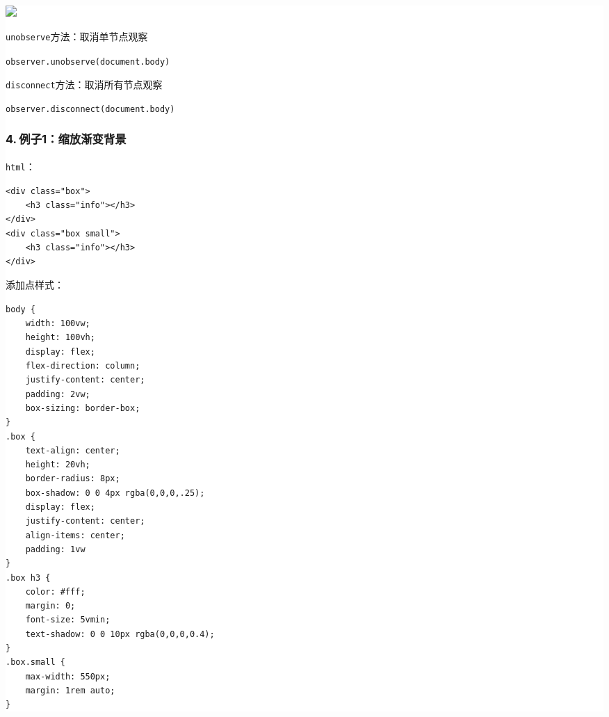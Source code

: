 ![](https://tva1.sinaimg.cn/large/006y8mN6gy1g8dqp3amfhg30nu08z1kx.gif)

`unobserve`方法：取消单节点观察
```
observer.unobserve(document.body)
```
`disconnect`方法：取消所有节点观察
```
observer.disconnect(document.body)
```
### 4. 例子1：缩放渐变背景
`html`：
```
<div class="box">
    <h3 class="info"></h3>
</div>
<div class="box small">
    <h3 class="info"></h3>
</div>
```

添加点样式：
```
body {
    width: 100vw;
    height: 100vh;
    display: flex;
    flex-direction: column;
    justify-content: center;
    padding: 2vw;
    box-sizing: border-box;
}
.box {
    text-align: center;
    height: 20vh;
    border-radius: 8px;
    box-shadow: 0 0 4px rgba(0,0,0,.25);
    display: flex;
    justify-content: center;
    align-items: center;
    padding: 1vw
}
.box h3 {
    color: #fff;
    margin: 0;
    font-size: 5vmin;
    text-shadow: 0 0 10px rgba(0,0,0,0.4);
}
.box.small {
    max-width: 550px;
    margin: 1rem auto;
}
```
